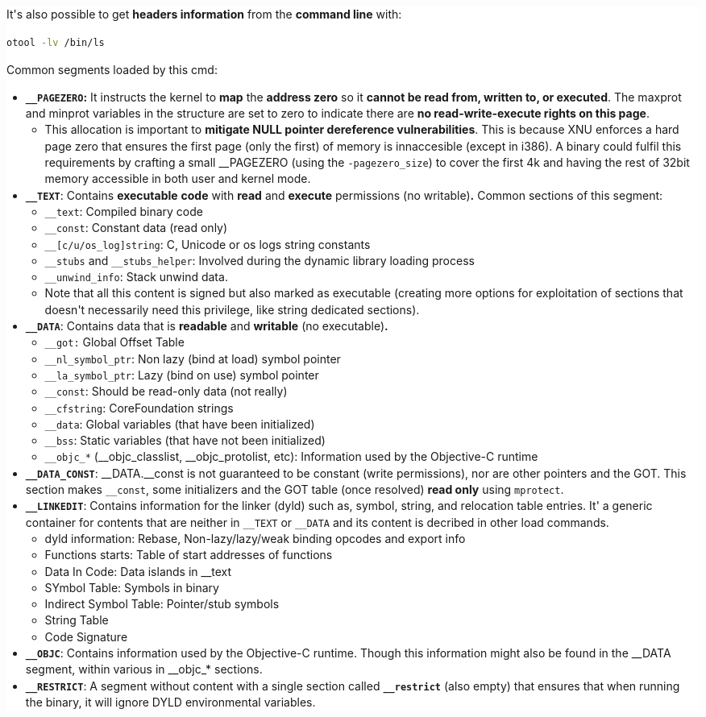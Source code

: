 It's also possible to get **headers information** from the **command line** with:

```bash
otool -lv /bin/ls
```

Common segments loaded by this cmd:

- **`__PAGEZERO`:** It instructs the kernel to **map** the **address zero** so it **cannot be read from, written to, or executed**. The maxprot and minprot variables in the structure are set to zero to indicate there are **no read-write-execute rights on this page**.
  - This allocation is important to **mitigate NULL pointer dereference vulnerabilities**. This is because XNU enforces a hard page zero that ensures the first page (only the first) of memory is innaccesible (except in i386). A binary could fulfil this requirements by crafting a small \_\_PAGEZERO (using the `-pagezero_size`) to cover the first 4k and having the rest of 32bit memory accessible in both user and kernel mode.
- **`__TEXT`**: Contains **executable** **code** with **read** and **execute** permissions (no writable)**.** Common sections of this segment:
  - `__text`: Compiled binary code
  - `__const`: Constant data (read only)
  - `__[c/u/os_log]string`: C, Unicode or os logs string constants
  - `__stubs` and `__stubs_helper`: Involved during the dynamic library loading process
  - `__unwind_info`: Stack unwind data.
  - Note that all this content is signed but also marked as executable (creating more options for exploitation of sections that doesn't necessarily need this privilege, like string dedicated sections).
- **`__DATA`**: Contains data that is **readable** and **writable** (no executable)**.**
  - `__got:` Global Offset Table
  - `__nl_symbol_ptr`: Non lazy (bind at load) symbol pointer
  - `__la_symbol_ptr`: Lazy (bind on use) symbol pointer
  - `__const`: Should be read-only data (not really)
  - `__cfstring`: CoreFoundation strings
  - `__data`: Global variables (that have been initialized)
  - `__bss`: Static variables (that have not been initialized)
  - `__objc_*` (\_\_objc_classlist, \_\_objc_protolist, etc): Information used by the Objective-C runtime
- **`__DATA_CONST`**: \_\_DATA.\_\_const is not guaranteed to be constant (write permissions), nor are other pointers and the GOT. This section makes `__const`, some initializers and the GOT table (once resolved) **read only** using `mprotect`.
- **`__LINKEDIT`**: Contains information for the linker (dyld) such as, symbol, string, and relocation table entries. It' a generic container for contents that are neither in `__TEXT` or `__DATA` and its content is decribed in other load commands.
  - dyld information: Rebase, Non-lazy/lazy/weak binding opcodes and export info
  - Functions starts: Table of start addresses of functions
  - Data In Code: Data islands in \_\_text
  - SYmbol Table: Symbols in binary
  - Indirect Symbol Table: Pointer/stub symbols
  - String Table
  - Code Signature
- **`__OBJC`**: Contains information used by the Objective-C runtime. Though this information might also be found in the \_\_DATA segment, within various in \_\_objc\_\* sections.
- **`__RESTRICT`**: A segment without content with a single section called **`__restrict`** (also empty) that ensures that when running the binary, it will ignore DYLD environmental variables.
